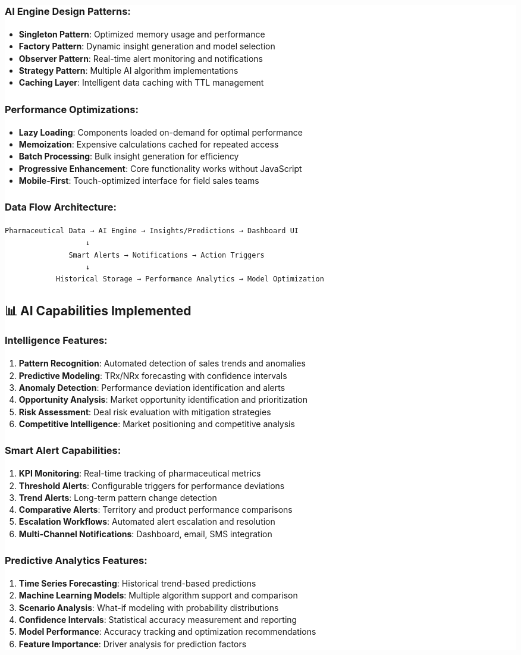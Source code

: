 ### **AI Engine Design Patterns:**
- **Singleton Pattern**: Optimized memory usage and performance
- **Factory Pattern**: Dynamic insight generation and model selection
- **Observer Pattern**: Real-time alert monitoring and notifications
- **Strategy Pattern**: Multiple AI algorithm implementations
- **Caching Layer**: Intelligent data caching with TTL management

### **Performance Optimizations:**
- **Lazy Loading**: Components loaded on-demand for optimal performance
- **Memoization**: Expensive calculations cached for repeated access
- **Batch Processing**: Bulk insight generation for efficiency
- **Progressive Enhancement**: Core functionality works without JavaScript
- **Mobile-First**: Touch-optimized interface for field sales teams

### **Data Flow Architecture:**
```
Pharmaceutical Data → AI Engine → Insights/Predictions → Dashboard UI
                   ↓
               Smart Alerts → Notifications → Action Triggers
                   ↓
            Historical Storage → Performance Analytics → Model Optimization
```

## 📊 **AI Capabilities Implemented**

### **Intelligence Features:**
1. **Pattern Recognition**: Automated detection of sales trends and anomalies
2. **Predictive Modeling**: TRx/NRx forecasting with confidence intervals
3. **Anomaly Detection**: Performance deviation identification and alerts
4. **Opportunity Analysis**: Market opportunity identification and prioritization
5. **Risk Assessment**: Deal risk evaluation with mitigation strategies
6. **Competitive Intelligence**: Market positioning and competitive analysis

### **Smart Alert Capabilities:**
1. **KPI Monitoring**: Real-time tracking of pharmaceutical metrics
2. **Threshold Alerts**: Configurable triggers for performance deviations
3. **Trend Alerts**: Long-term pattern change detection
4. **Comparative Alerts**: Territory and product performance comparisons
5. **Escalation Workflows**: Automated alert escalation and resolution
6. **Multi-Channel Notifications**: Dashboard, email, SMS integration

### **Predictive Analytics Features:**
1. **Time Series Forecasting**: Historical trend-based predictions
2. **Machine Learning Models**: Multiple algorithm support and comparison
3. **Scenario Analysis**: What-if modeling with probability distributions
4. **Confidence Intervals**: Statistical accuracy measurement and reporting
5. **Model Performance**: Accuracy tracking and optimization recommendations
6. **Feature Importance**: Driver analysis for prediction factors
